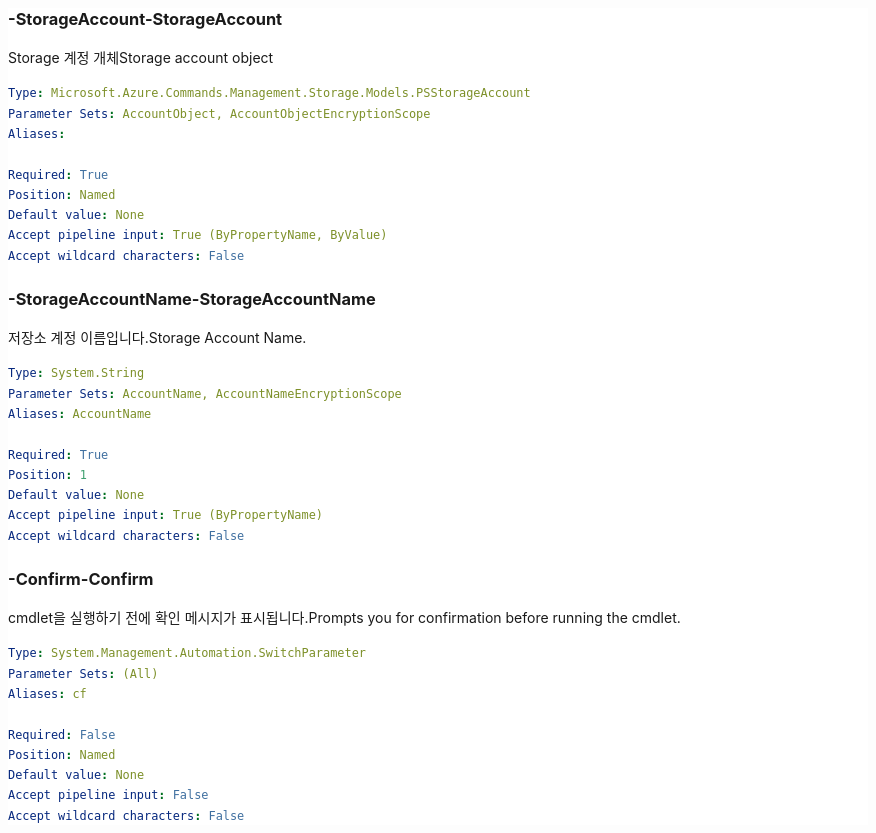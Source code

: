 ### <span data-ttu-id="883f0-134">-StorageAccount</span><span class="sxs-lookup"><span data-stu-id="883f0-134">-StorageAccount</span></span>
<span data-ttu-id="883f0-135">Storage 계정 개체</span><span class="sxs-lookup"><span data-stu-id="883f0-135">Storage account object</span></span>

```yaml
Type: Microsoft.Azure.Commands.Management.Storage.Models.PSStorageAccount
Parameter Sets: AccountObject, AccountObjectEncryptionScope
Aliases:

Required: True
Position: Named
Default value: None
Accept pipeline input: True (ByPropertyName, ByValue)
Accept wildcard characters: False
```

### <span data-ttu-id="883f0-136">-StorageAccountName</span><span class="sxs-lookup"><span data-stu-id="883f0-136">-StorageAccountName</span></span>
<span data-ttu-id="883f0-137">저장소 계정 이름입니다.</span><span class="sxs-lookup"><span data-stu-id="883f0-137">Storage Account Name.</span></span>

```yaml
Type: System.String
Parameter Sets: AccountName, AccountNameEncryptionScope
Aliases: AccountName

Required: True
Position: 1
Default value: None
Accept pipeline input: True (ByPropertyName)
Accept wildcard characters: False
```

### <span data-ttu-id="883f0-138">-Confirm</span><span class="sxs-lookup"><span data-stu-id="883f0-138">-Confirm</span></span>
<span data-ttu-id="883f0-139">cmdlet을 실행하기 전에 확인 메시지가 표시됩니다.</span><span class="sxs-lookup"><span data-stu-id="883f0-139">Prompts you for confirmation before running the cmdlet.</span></span>

```yaml
Type: System.Management.Automation.SwitchParameter
Parameter Sets: (All)
Aliases: cf

Required: False
Position: Named
Default value: None
Accept pipeline input: False
Accept wildcard characters: False
```
